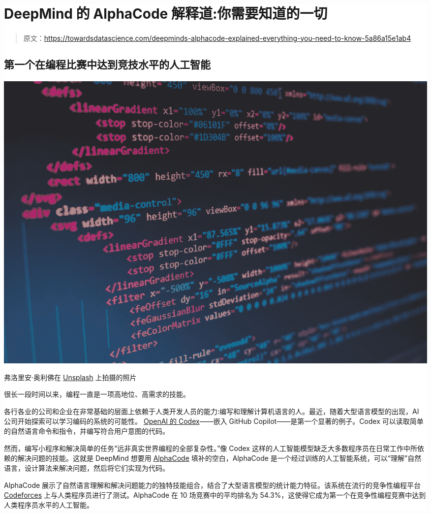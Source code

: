 # DeepMind 的 AlphaCode 解释道:你需要知道的一切

> 原文：<https://towardsdatascience.com/deepminds-alphacode-explained-everything-you-need-to-know-5a86a15e1ab4>

## 第一个在编程比赛中达到竞技水平的人工智能

![](img/2866176bc83bdba186456cd2054fef5f.png)

弗洛里安·奥利佛在 [Unsplash](https://unsplash.com?utm_source=medium&utm_medium=referral) 上拍摄的照片

很长一段时间以来，编程一直是一项高地位、高需求的技能。

各行各业的公司和企业在非常基础的层面上依赖于人类开发人员的能力:编写和理解计算机语言的人。最近，随着大型语言模型的出现，AI 公司开始探索可以学习编码的系统的可能性。 [OpenAI 的 Codex](/heres-how-openai-codex-will-revolutionize-programming-and-the-world-e8432aafc5f7)——嵌入 GitHub Copilot——是第一个显著的例子。Codex 可以读取简单的自然语言命令和指令，并编写符合用户意图的代码。

然而，编写小程序和解决简单的任务“远非真实世界编程的全部复杂性。”像 Codex 这样的人工智能模型缺乏大多数程序员在日常工作中所依赖的解决问题的技能。这就是 DeepMind 想要用 [AlphaCode](https://www.deepmind.com/blog/article/Competitive-programming-with-AlphaCode) 填补的空白，AlphaCode 是一个经过训练的人工智能系统，可以“理解”自然语言，设计算法来解决问题，然后将它们实现为代码。

AlphaCode 展示了自然语言理解和解决问题能力的独特技能组合，结合了大型语言模型的统计能力特征。该系统在流行的竞争性编程平台 [Codeforces](https://codeforces.com/) 上与人类程序员进行了测试。AlphaCode 在 10 场竞赛中的平均排名为 54.3%，这使得它成为第一个在竞争性编程竞赛中达到人类程序员水平的人工智能。
